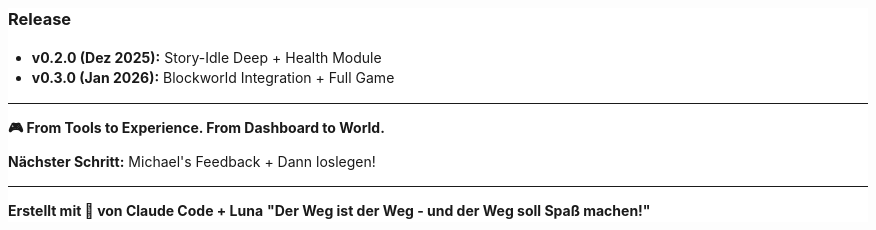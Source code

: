 ### Release
- **v0.2.0 (Dez 2025):** Story-Idle Deep + Health Module
- **v0.3.0 (Jan 2026):** Blockworld Integration + Full Game

---

**🎮 From Tools to Experience. From Dashboard to World.**

**Nächster Schritt:** Michael's Feedback + Dann loslegen!

---

**Erstellt mit 🌌 von Claude Code + Luna**
**"Der Weg ist der Weg - und der Weg soll Spaß machen!"**
